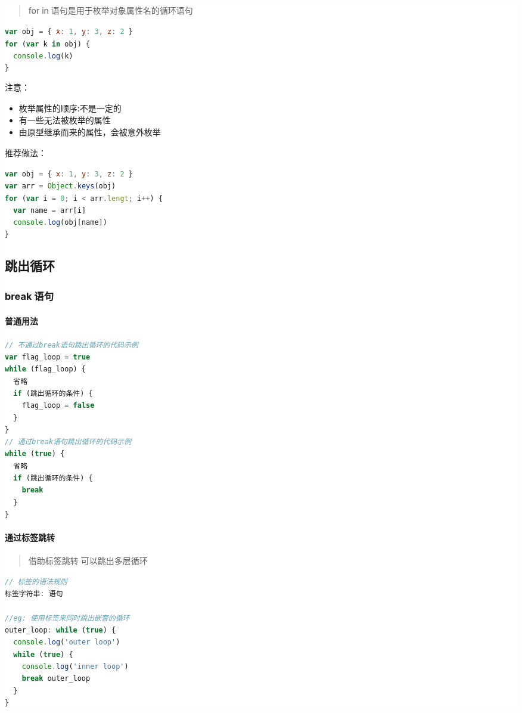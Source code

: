 > for in 语句是用于枚举对象属性名的循环语句

```js
var obj = { x: 1, y: 3, z: 2 }
for (var k in obj) {
  console.log(k)
}
```

注意：

- 枚举属性的顺序:不是一定的
- 有一些无法被枚举的属性
- 由原型继承而来的属性，会被意外枚举

推荐做法：

```js
var obj = { x: 1, y: 3, z: 2 }
var arr = Object.keys(obj)
for (var i = 0; i < arr.lengt; i++) {
  var name = arr[i]
  console.log(obj[name])
}
```

## 跳出循环

### break 语句

#### 普通用法

```js
// 不通过break语句跳出循环的代码示例
var flag_loop = true
while (flag_loop) {
  省略
  if (跳出循环的条件) {
    flag_loop = false
  }
}
// 通过break语句跳出循环的代码示例
while (true) {
  省略
  if (跳出循环的条件) {
    break
  }
}
```

#### 通过标签跳转

> 借助标签跳转 可以跳出多层循环

```js
// 标签的语法规则
标签字符串: 语句

//eg: 使用标签来同时跳出嵌套的循环
outer_loop: while (true) {
  console.log('outer loop')
  while (true) {
    console.log('inner loop')
    break outer_loop
  }
}
```
